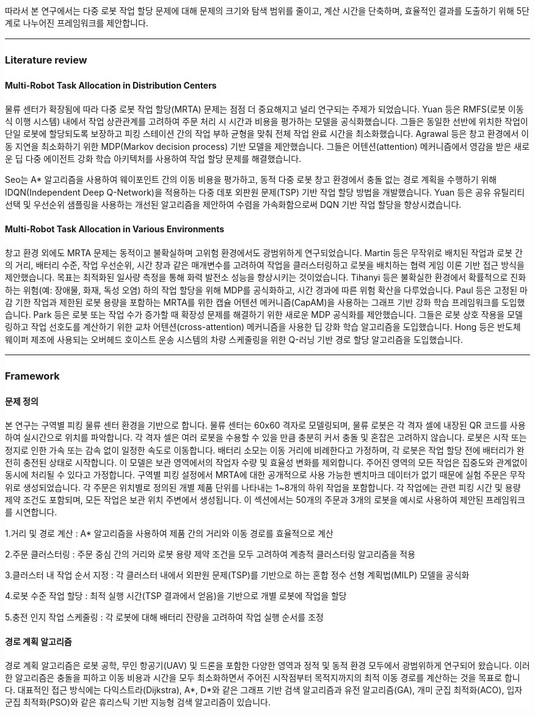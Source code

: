 따라서 본 연구에서는 다중 로봇 작업 할당 문제에 대해 문제의 크기와 탐색 범위를 줄이고, 계산 시간을 단축하며, 효율적인 결과를 도출하기 위해 5단계로 나누어진 프레임워크를 제안합니다.

---

### Literature review

#### Multi-Robot Task Allocation in Distribution Centers

물류 센터가 확장됨에 따라 다중 로봇 작업 할당(MRTA) 문제는 점점 더 중요해지고 널리 연구되는 주제가 되었습니다. Yuan 등은 RMFS(로봇 이동식 이행 시스템) 내에서 작업 상관관계를 고려하여 주문 처리 시 시간과 비용을 평가하는 모델을 공식화했습니다. 그들은 동일한 선반에 위치한 작업이 단일 로봇에 할당되도록 보장하고 피킹 스테이션 간의 작업 부하 균형을 맞춰 전체 작업 완료 시간을 최소화했습니다. Agrawal 등은 창고 환경에서 이동 지연을 최소화하기 위한 MDP(Markov decision process) 기반 모델을 제안했습니다. 그들은 어텐션(attention) 메커니즘에서 영감을 받은 새로운 딥 다중 에이전트 강화 학습 아키텍처를 사용하여 작업 할당 문제를 해결했습니다.

Seo는 A* 알고리즘을 사용하여 웨이포인트 간의 이동 비용을 평가하고, 동적 다중 로봇 창고 환경에서 충돌 없는 경로 계획을 수행하기 위해 IDQN(Independent Deep Q-Network)을 적용하는 다중 데포 외판원 문제(TSP) 기반 작업 할당 방법을 개발했습니다. Yuan 등은 공유 유틸리티 선택 및 우선순위 샘플링을 사용하는 개선된 알고리즘을 제안하여 수렴을 가속화함으로써 DQN 기반 작업 할당을 향상시켰습니다.

#### Multi-Robot Task Allocation in Various Environments

창고 환경 외에도 MRTA 문제는 동적이고 불확실하며 고위험 환경에서도 광범위하게 연구되었습니다. Martin 등은 무작위로 배치된 작업과 로봇 간의 거리, 배터리 수준, 작업 우선순위, 시간 창과 같은 매개변수를 고려하여 작업을 클러스터링하고 로봇을 배치하는 협력 게임 이론 기반 접근 방식을 제안했습니다. 목표는 최적화된 일사량 측정을 통해 화력 발전소 성능을 향상시키는 것이었습니다. Tihanyi 등은 불확실한 환경에서 확률적으로 진화하는 위험(예: 장애물, 화재, 독성 오염) 하의 작업 할당을 위해 MDP를 공식화하고, 시간 경과에 따른 위험 확산을 다루었습니다. Paul 등은 고정된 마감 기한 작업과 제한된 로봇 용량을 포함하는 MRTA를 위한 캡슐 어텐션 메커니즘(CapAM)을 사용하는 그래프 기반 강화 학습 프레임워크를 도입했습니다. Park 등은 로봇 또는 작업 수가 증가할 때 확장성 문제를 해결하기 위한 새로운 MDP 공식화를 제안했습니다. 그들은 로봇 상호 작용을 모델링하고 작업 선호도를 계산하기 위한 교차 어텐션(cross-attention) 메커니즘을 사용한 딥 강화 학습 알고리즘을 도입했습니다. Hong 등은 반도체 웨이퍼 제조에 사용되는 오버헤드 호이스트 운송 시스템의 차량 스케줄링을 위한 Q-러닝 기반 경로 할당 알고리즘을 도입했습니다.

---

### Framework

#### 문제 정의

본 연구는 구역별 피킹 물류 센터 환경을 기반으로 합니다. 물류 센터는 60x60 격자로 모델링되며, 물류 로봇은 각 격자 셀에 내장된 QR 코드를 사용하여 실시간으로 위치를 파악합니다. 각 격자 셀은 여러 로봇을 수용할 수 있을 만큼 충분히 커서 충돌 및 혼잡은 고려하지 않습니다. 로봇은 시작 또는 정지로 인한 가속 또는 감속 없이 일정한 속도로 이동합니다. 배터리 소모는 이동 거리에 비례한다고 가정하며, 각 로봇은 작업 할당 전에 배터리가 완전히 충전된 상태로 시작합니다. 이 모델은 보관 영역에서의 작업자 수량 및 효율성 변화를 제외합니다. 주어진 영역의 모든 작업은 집중도와 관계없이 동시에 처리될 수 있다고 가정합니다. 구역별 피킹 설정에서 MRTA에 대한 공개적으로 사용 가능한 벤치마크 데이터가 없기 때문에 실험 주문은 무작위로 생성되었습니다. 각 주문은 위치별로 정의된 개별 제품 단위를 나타내는 1~8개의 하위 작업을 포함합니다. 각 작업에는 관련 피킹 시간 및 용량 제약 조건도 포함되며, 모든 작업은 보관 위치 주변에서 생성됩니다. 이 섹션에서는 50개의 주문과 3개의 로봇을 예시로 사용하여 제안된 프레임워크를 시연합니다.

1.거리 및 경로 계산 : A* 알고리즘을 사용하여 제품 간의 거리와 이동 경로를 효율적으로 계산

2.주문 클러스터링 : 주문 중심 간의 거리와 로봇 용량 제약 조건을 모두 고려하여 계층적 클러스터링 알고리즘을 적용

3.클러스터 내 작업 순서 지정 : 각 클러스터 내에서 외판원 문제(TSP)를 기반으로 하는 혼합 정수 선형 계획법(MILP) 모델을 공식화

4.로봇 수준 작업 할당 : 최적 실행 시간(TSP 결과에서 얻음)을 기반으로 개별 로봇에 작업을 할당

5.충전 인지 작업 스케줄링 : 각 로봇에 대해 배터리 잔량을 고려하여 작업 실행 순서를 조정

#### 경로 계획 알고리즘

경로 계획 알고리즘은 로봇 공학, 무인 항공기(UAV) 및 드론을 포함한 다양한 영역과 정적 및 동적 환경 모두에서 광범위하게 연구되어 왔습니다. 이러한 알고리즘은 충돌을 피하고 이동 비용과 시간을 모두 최소화하면서 주어진 시작점부터 목적지까지의 최적 이동 경로를 계산하는 것을 목표로 합니다. 대표적인 접근 방식에는 다익스트라(Dijkstra), A*, D*와 같은 그래프 기반 검색 알고리즘과 유전 알고리즘(GA), 개미 군집 최적화(ACO), 입자 군집 최적화(PSO)와 같은 휴리스틱 기반 지능형 검색 알고리즘이 있습니다.
